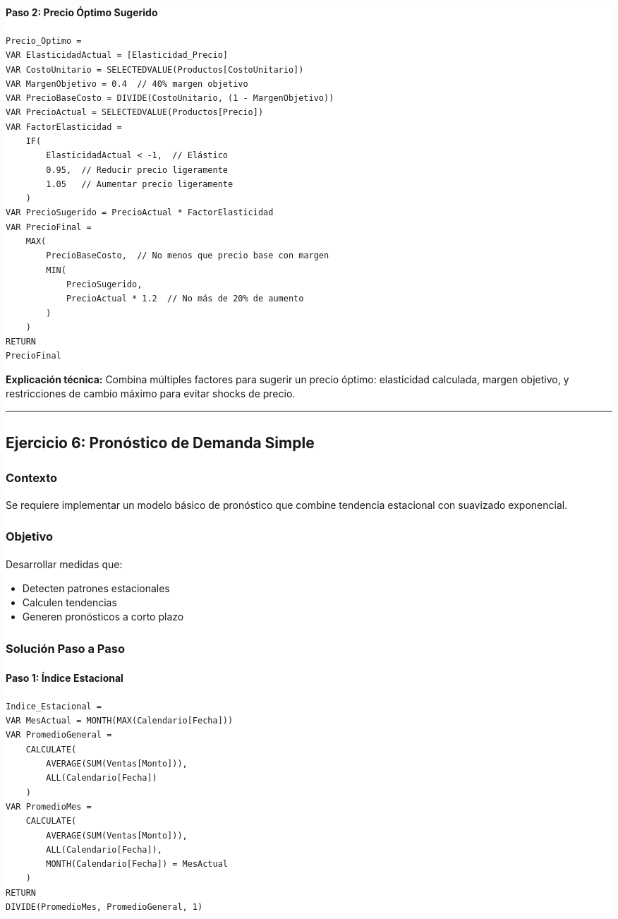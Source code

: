 #### Paso 2: Precio Óptimo Sugerido
```dax
Precio_Optimo = 
VAR ElasticidadActual = [Elasticidad_Precio]
VAR CostoUnitario = SELECTEDVALUE(Productos[CostoUnitario])
VAR MargenObjetivo = 0.4  // 40% margen objetivo
VAR PrecioBaseCosto = DIVIDE(CostoUnitario, (1 - MargenObjetivo))
VAR PrecioActual = SELECTEDVALUE(Productos[Precio])
VAR FactorElasticidad = 
    IF(
        ElasticidadActual < -1,  // Elástico
        0.95,  // Reducir precio ligeramente
        1.05   // Aumentar precio ligeramente
    )
VAR PrecioSugerido = PrecioActual * FactorElasticidad
VAR PrecioFinal = 
    MAX(
        PrecioBaseCosto,  // No menos que precio base con margen
        MIN(
            PrecioSugerido,
            PrecioActual * 1.2  // No más de 20% de aumento
        )
    )
RETURN
PrecioFinal
```

**Explicación técnica:** Combina múltiples factores para sugerir un precio óptimo: elasticidad calculada, margen objetivo, y restricciones de cambio máximo para evitar shocks de precio.

---

## Ejercicio 6: Pronóstico de Demanda Simple

### Contexto
Se requiere implementar un modelo básico de pronóstico que combine tendencia estacional con suavizado exponencial.

### Objetivo
Desarrollar medidas que:
- Detecten patrones estacionales
- Calculen tendencias
- Generen pronósticos a corto plazo

### Solución Paso a Paso

#### Paso 1: Índice Estacional
```dax
Indice_Estacional = 
VAR MesActual = MONTH(MAX(Calendario[Fecha]))
VAR PromedioGeneral = 
    CALCULATE(
        AVERAGE(SUM(Ventas[Monto])),
        ALL(Calendario[Fecha])
    )
VAR PromedioMes = 
    CALCULATE(
        AVERAGE(SUM(Ventas[Monto])),
        ALL(Calendario[Fecha]),
        MONTH(Calendario[Fecha]) = MesActual
    )
RETURN
DIVIDE(PromedioMes, PromedioGeneral, 1)
```